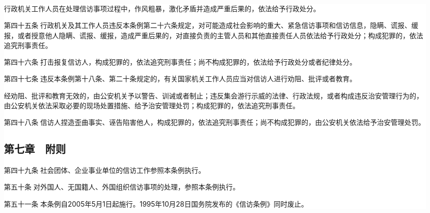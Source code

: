 行政机关工作人员在处理信访事项过程中，作风粗暴，激化矛盾并造成严重后果的，依法给予行政处分。

第四十五条 行政机关及其工作人员违反本条例第二十六条规定，对可能造成社会影响的重大、紧急信访事项和信访信息，隐瞒、谎报、缓报，或者授意他人隐瞒、谎报、缓报，造成严重后果的，对直接负责的主管人员和其他直接责任人员依法给予行政处分；构成犯罪的，依法追究刑事责任。

第四十六条 打击报复信访人，构成犯罪的，依法追究刑事责任；尚不构成犯罪的，依法给予行政处分或者纪律处分。

第四十七条 违反本条例第十八条、第二十条规定的，有关国家机关工作人员应当对信访人进行劝阻、批评或者教育。

经劝阻、批评和教育无效的，由公安机关予以警告、训诫或者制止；违反集会游行示威的法律、行政法规，或者构成违反治安管理行为的，由公安机关依法采取必要的现场处置措施、给予治安管理处罚；构成犯罪的，依法追究刑事责任。

第四十八条 信访人捏造歪曲事实、诬告陷害他人，构成犯罪的，依法追究刑事责任；尚不构成犯罪的，由公安机关依法给予治安管理处罚。

## 第七章　附则

第四十九条 社会团体、企业事业单位的信访工作参照本条例执行。

第五十条 对外国人、无国籍人、外国组织信访事项的处理，参照本条例执行。

第五十一条 本条例自2005年5月1日起施行。1995年10月28日国务院发布的《信访条例》同时废止。

